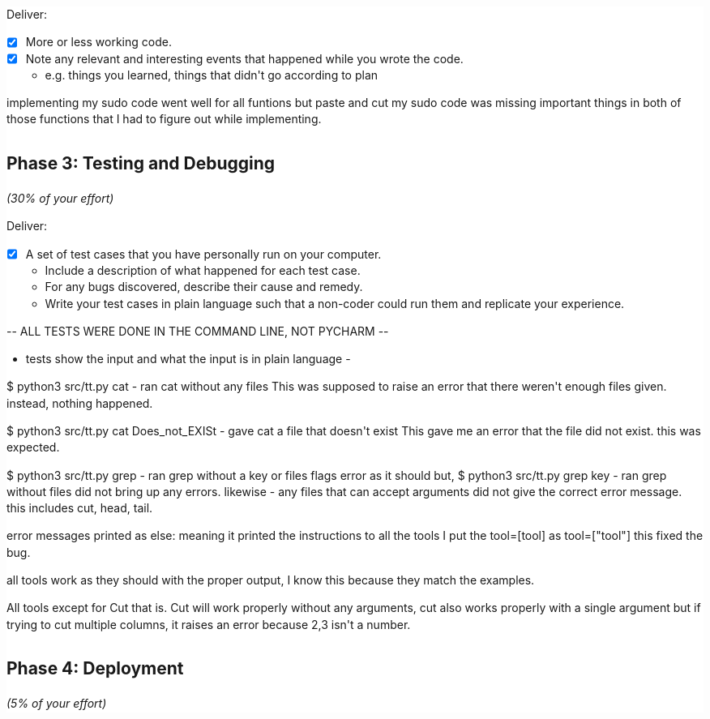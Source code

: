 Deliver:

*   [X] More or less working code.
*   [X] Note any relevant and interesting events that happened while you wrote the code.
    *   e.g. things you learned, things that didn't go according to plan

implementing my sudo code went well for all funtions but paste and cut
my sudo code was missing important things in both of those functions that I had to figure out
while implementing.




## Phase 3: Testing and Debugging
*(30% of your effort)*

Deliver:

*   [x] A set of test cases that you have personally run on your computer.
    *   Include a description of what happened for each test case.
    *   For any bugs discovered, describe their cause and remedy.
    *   Write your test cases in plain language such that a non-coder could run them and replicate your experience.

-- ALL TESTS WERE DONE IN THE COMMAND LINE, NOT PYCHARM --
 - tests show the input and what the input is in plain language -

$ python3 src/tt.py cat - ran cat without any files
This was supposed to raise an error that there weren't enough files given.
instead, nothing happened.

$ python3 src/tt.py cat Does_not_EXISt - gave cat a file that doesn't exist
This gave me an error that the file did not exist. this was expected.

$ python3 src/tt.py grep - ran grep without a key or files
flags error as it should
but,
$ python3 src/tt.py grep key - ran grep without files
did not bring up any errors.
likewise - any files that can accept arguments did not give the correct error message.
this includes cut, head, tail.

error messages printed as else: meaning it printed the instructions to all the tools
I put the tool=[tool] as tool=["tool"]
this fixed the bug.

all tools work as they should with the proper output, I know this because they match the examples.

All tools except for Cut that is. Cut will work properly without any arguments, cut also works properly with a single argument
but if trying to cut multiple columns, it raises an error because 2,3 isn't a number.




## Phase 4: Deployment
*(5% of your effort)*
